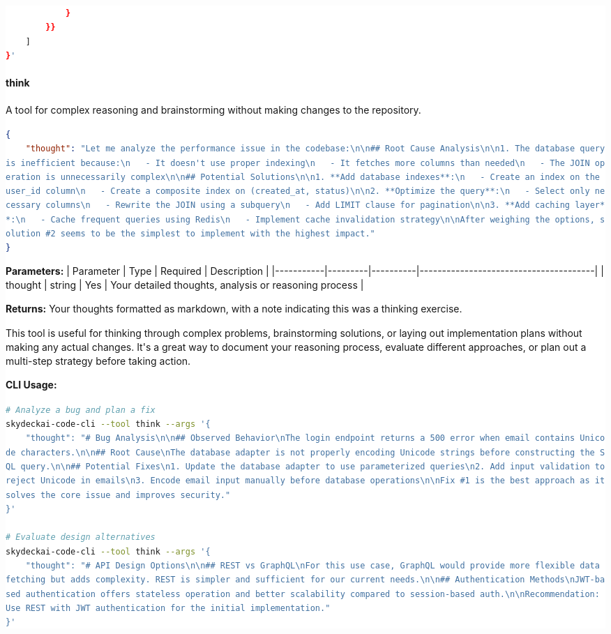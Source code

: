 ```bash
            }
        }}
    ]
}'
```

#### think

A tool for complex reasoning and brainstorming without making changes to the repository.

```json
{
    "thought": "Let me analyze the performance issue in the codebase:\n\n## Root Cause Analysis\n\n1. The database query is inefficient because:\n   - It doesn't use proper indexing\n   - It fetches more columns than needed\n   - The JOIN operation is unnecessarily complex\n\n## Potential Solutions\n\n1. **Add database indexes**:\n   - Create an index on the user_id column\n   - Create a composite index on (created_at, status)\n\n2. **Optimize the query**:\n   - Select only necessary columns\n   - Rewrite the JOIN using a subquery\n   - Add LIMIT clause for pagination\n\n3. **Add caching layer**:\n   - Cache frequent queries using Redis\n   - Implement cache invalidation strategy\n\nAfter weighing the options, solution #2 seems to be the simplest to implement with the highest impact."
}
```

**Parameters:**
| Parameter | Type | Required | Description |
|-----------|---------|----------|---------------------------------------|
| thought | string | Yes | Your detailed thoughts, analysis or reasoning process |

**Returns:**
Your thoughts formatted as markdown, with a note indicating this was a thinking exercise.

This tool is useful for thinking through complex problems, brainstorming solutions, or laying out implementation plans without making any actual changes. It's a great way to document your reasoning process, evaluate different approaches, or plan out a multi-step strategy before taking action.

**CLI Usage:**

```bash
# Analyze a bug and plan a fix
skydeckai-code-cli --tool think --args '{
    "thought": "# Bug Analysis\n\n## Observed Behavior\nThe login endpoint returns a 500 error when email contains Unicode characters.\n\n## Root Cause\nThe database adapter is not properly encoding Unicode strings before constructing the SQL query.\n\n## Potential Fixes\n1. Update the database adapter to use parameterized queries\n2. Add input validation to reject Unicode in emails\n3. Encode email input manually before database operations\n\nFix #1 is the best approach as it solves the core issue and improves security."
}'

# Evaluate design alternatives
skydeckai-code-cli --tool think --args '{
    "thought": "# API Design Options\n\n## REST vs GraphQL\nFor this use case, GraphQL would provide more flexible data fetching but adds complexity. REST is simpler and sufficient for our current needs.\n\n## Authentication Methods\nJWT-based authentication offers stateless operation and better scalability compared to session-based auth.\n\nRecommendation: Use REST with JWT authentication for the initial implementation."
}'
```
